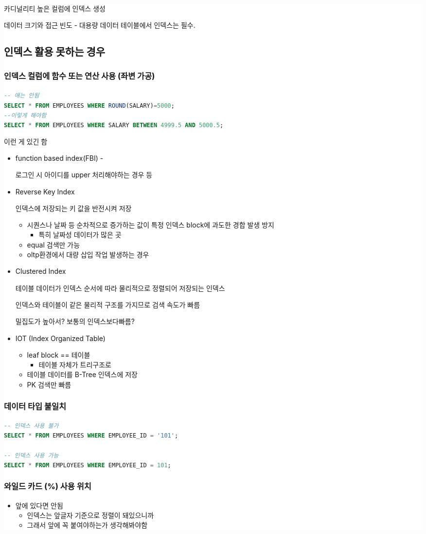 카디널리티 높은 컬럼에 인덱스 생성

데이터 크기와 접근 빈도 - 대용량 데이터 테이블에서 인덱스는 필수.

## 인덱스 활용 못하는 경우

### 인덱스 컬럼에 함수 또는 연산 사용 (좌변 가공)

```sql
-- 얘는 안됨
SELECT * FROM EMPLOYEES WHERE ROUND(SALARY)=5000;
--이렇게 해야함
SELECT * FROM EMPLOYEES WHERE SALARY BETWEEN 4999.5 AND 5000.5;
```

이런 게 있긴 함

- function based index(FBI) -
    
    로그인 시 아이디를 upper 처리해야하는 경우 등
    
- Reverse Key Index
    
    인덱스에 저장되는 키 값을 반전시켜 저장
    
    - 시퀀스나 날짜 등 순차적으로 증가하는 값이 특정 인덱스 block에 과도한 경합 발생 방지
        - 특히 날짜성 데이터가 많은 곳
    - equal 검색만 가능
    - oltp환경에서 대량 삽입 작업 발생하는 경우
- Clustered Index
    
    테이블 데이터가 인덱스 순서에 따라 물리적으로 정렬되어 저장되는 인덱스
    
    인덱스와 테이블이 같은 물리적 구조를 가지므로 검색 속도가 빠름
    
    밀집도가 높아서? 보통의 인덱스보다빠름?
    
- IOT (Index Organized Table)
    - leaf block == 테이블
        - 테이블 자체가 트리구조로
    - 테이블 데이터를 B-Tree 인덱스에 저장
    - PK 검색만 빠름

### 데이터 타입 불일치

```sql
-- 인덱스 사용 불가
SELECT * FROM EMPLOYEES WHERE EMPLOYEE_ID = '101';

-- 인덱스 사용 가능
SELECT * FROM EMPLOYEES WHERE EMPLOYEE_ID = 101;
```

### 와일드 카드 (%) 사용 위치

- 앞에 있다면 안됨
    - 인덱스는 앞글자 기준으로 정렬이 돼있으니까
    - 그래서 앞에 꼭 붙여야하는가 생각해봐야함
